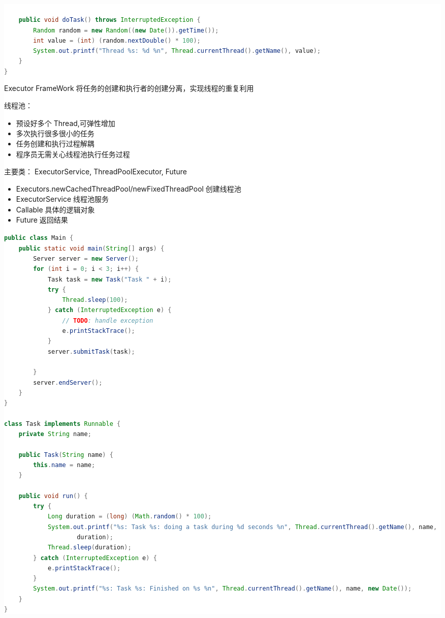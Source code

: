 ```java

    public void doTask() throws InterruptedException {
        Random random = new Random((new Date()).getTime());
        int value = (int) (random.nextDouble() * 100);
        System.out.printf("Thread %s: %d %n", Thread.currentThread().getName(), value);
    }
}
```

Executor FrameWork 将任务的创建和执行者的创建分离，实现线程的重复利用

线程池：

- 预设好多个 Thread,可弹性增加
- 多次执行很多很小的任务
- 任务创建和执行过程解耦
- 程序员无需关心线程池执行任务过程

主要类： ExecutorService, ThreadPoolExecutor, Future

- Executors.newCachedThreadPool/newFixedThreadPool 创建线程池
- ExecutorService 线程池服务
- Callable 具体的逻辑对象
- Future 返回结果

```java
public class Main {
    public static void main(String[] args) {
        Server server = new Server();
        for (int i = 0; i < 3; i++) {
            Task task = new Task("Task " + i);
            try {
                Thread.sleep(100);
            } catch (InterruptedException e) {
                // TODO: handle exception
                e.printStackTrace();
            }
            server.submitTask(task);

        }
        server.endServer();
    }
}

class Task implements Runnable {
    private String name;

    public Task(String name) {
        this.name = name;
    }

    public void run() {
        try {
            Long duration = (long) (Math.random() * 100);
            System.out.printf("%s: Task %s: doing a task during %d seconds %n", Thread.currentThread().getName(), name,
                    duration);
            Thread.sleep(duration);
        } catch (InterruptedException e) {
            e.printStackTrace();
        }
        System.out.printf("%s: Task %s: Finished on %s %n", Thread.currentThread().getName(), name, new Date());
    }
}

```